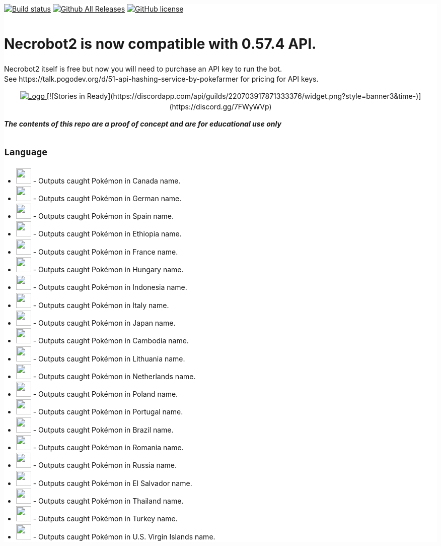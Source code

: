 [![Build status](https://ci.appveyor.com/api/projects/status/g1dtrcdnjjbxugw6?svg=true)](https://ci.appveyor.com/project/jjskuld/necrobot/branch/master)
[![Github All Releases](https://img.shields.io/github/downloads/Necrobot-Private/NecroBot/total.svg?maxAge=258)](https://github.com/Necrobot-Private/NecroBot/releases)
[![GitHub license](https://img.shields.io/badge/license-AGPL-blue.svg)](https://raw.githubusercontent.com/Necrobot-Private/NecroBot/master/LICENSE.md)

<h1>Necrobot2 is now compatible with 0.57.4 API.</h1>

<p>
Necrobot2 itself is free but now you will need to purchase an API key to run the bot.
<br/>
See https://talk.pogodev.org/d/51-api-hashing-service-by-pokefarmer for pricing for API keys.
</p>

<p align="center">

<a href="">
    <img alt="Logo" src="http://image.prntscr.com/image/b238b63b4f044813a91f772241be8d45.jpg" width="450">
</a>
[![Stories in Ready](https://discordapp.com/api/guilds/220703917871333376/widget.png?style=banner3&time-)](https://discord.gg/7FWyWVp)

<strong><em> The contents of this repo are a proof of concept and are for educational use only </em></strong>

## `Language`
- <img src="http://emojipedia-us.s3.amazonaws.com/cache/1e/68/1e68375522a6ffb537842bd0724cdad1.png" width="30" height="30"> - Outputs caught Pokémon in Canada name.
- <img src="http://emojipedia-us.s3.amazonaws.com/cache/ef/b3/efb33c0125caa0fa86f22f195cd84905.png" width="30" height="30">  - Outputs caught Pokémon in German name.
- <img src="http://emojipedia-us.s3.amazonaws.com/cache/a9/9f/a99f118ccb81ab3146472e7e167f506e.png" width="30" height="30">  - Outputs caught Pokémon in Spain name.
- <img src="http://emojipedia-us.s3.amazonaws.com/cache/91/ae/91aeb9c122c0e7bceb412b66828d14bc.png" width="30" height="30">  - Outputs caught Pokémon in Ethiopia name.
- <img src="http://emojipedia-us.s3.amazonaws.com/cache/cd/2c/cd2c853e168e2a0f5d4d35c1b6ed9248.png" width="30" height="30">  - Outputs caught Pokémon in France name.
- <img src="http://emojipedia-us.s3.amazonaws.com/cache/ca/2b/ca2bd67715180ef35bfdffcf3c4bc9a4.png" width="30" height="30">  - Outputs caught Pokémon in Hungary name.
- <img src="http://emojipedia-us.s3.amazonaws.com/cache/bd/d1/bdd1fefbd80bddd45c22b209bb622063.png" width="30" height="30">  - Outputs caught Pokémon in Indonesia name.
- <img src="http://emojipedia-us.s3.amazonaws.com/cache/d4/dc/d4dc863162299e3287d632c277dc4c6b.png" width="30" height="30">  - Outputs caught Pokémon in Italy name.
- <img src="http://emojipedia-us.s3.amazonaws.com/cache/e4/78/e47801e74b3256afc8bfcbe51f070e28.png" width="30" height="30">  - Outputs caught Pokémon in Japan name.
- <img src="http://emojipedia-us.s3.amazonaws.com/cache/8a/09/8a09deaf908f951806592115c2c45145.png" width="30" height="30">  - Outputs caught Pokémon in Cambodia name.
- <img src="http://emojipedia-us.s3.amazonaws.com/cache/4a/33/4a33aeca1851b124611ee9f4b9910df5.png" width="30" height="30">  - Outputs caught Pokémon in Lithuania name.
- <img src="http://emojipedia-us.s3.amazonaws.com/cache/99/13/9913209659d21bba6d0a48c1e4e8c347.png" width="30" height="30">  - Outputs caught Pokémon in Netherlands name.
- <img src="http://emojipedia-us.s3.amazonaws.com/cache/d2/d7/d2d725f58064791fa4b0ebcd9fe89b56.png" width="30" height="30">  - Outputs caught Pokémon in Poland name.
- <img src="http://emojipedia-us.s3.amazonaws.com/cache/7f/b8/7fb84e84c869db92406578bd8ac639fc.png" width="30" height="30">  - Outputs caught Pokémon in Portugal name.
- <img src="http://emojipedia-us.s3.amazonaws.com/cache/ac/ff/acff2554c55840b743c5b0538fe3021c.png" width="30" height="30">  - Outputs caught Pokémon in Brazil name.
- <img src="http://emojipedia-us.s3.amazonaws.com/cache/8b/b6/8bb6bcf7ef6980ed373b538555f452c3.png" width="30" height="30">  - Outputs caught Pokémon in Romania name.
- <img src="http://emojipedia-us.s3.amazonaws.com/cache/20/f5/20f5c2b61463d2a5e614d5e98432e205.png" width="30" height="30">  - Outputs caught Pokémon in Russia name.
- <img src="http://emojipedia-us.s3.amazonaws.com/cache/9e/f5/9ef56aecd0677f91fadad1bc6ab0c5e4.png" width="30" height="30">  - Outputs caught Pokémon in El Salvador name.
- <img src="http://emojipedia-us.s3.amazonaws.com/cache/fd/1c/fd1cc63a058b402b617020c2f6109185.png" width="30" height="30">  - Outputs caught Pokémon in Thailand name.
- <img src="http://emojipedia-us.s3.amazonaws.com/cache/fc/7c/fc7cb7a82f151e73b1f8a2258e0f5cb7.png" width="30" height="30">  - Outputs caught Pokémon in Turkey name.
- <img src="http://emojipedia-us.s3.amazonaws.com/cache/73/68/736811c48e6420d34c45118c7bf052f5.png" width="30" height="30">  - Outputs caught Pokémon in U.S. Virgin Islands name.
